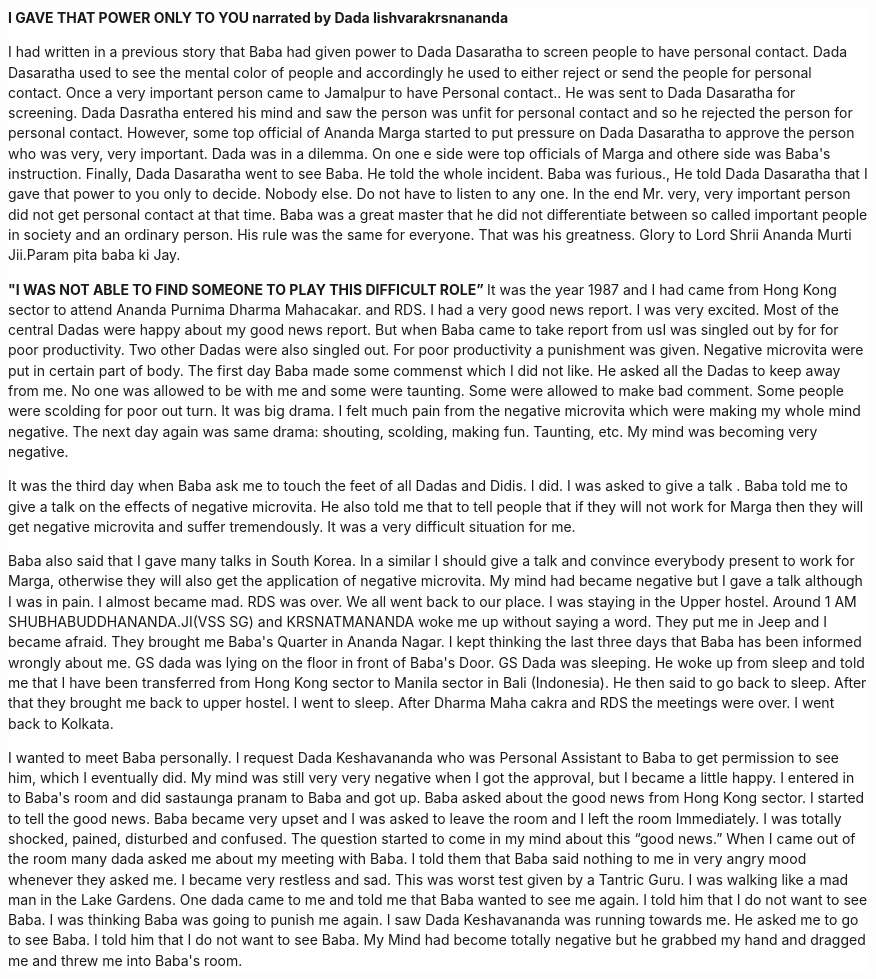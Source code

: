 <strong>
I GAVE THAT POWER ONLY TO YOU narrated by Dada Iishvarakrsnananda</strong>

I had written in a previous story that Baba had given power to Dada Dasaratha to screen people to have personal contact. Dada Dasaratha used to see the mental color of people and accordingly he used to either reject or send the people for personal contact. Once a very important person came to Jamalpur to have Personal contact.. He was sent to Dada Dasaratha for screening. Dada Dasratha entered his mind and saw the person was unfit for personal contact and so he rejected the person for personal contact. However, some top official of Ananda Marga started to put pressure on Dada Dasaratha to approve the person who was very, very important. Dada was in a dilemma. On one e side were top officials of Marga and othere side was Baba's instruction. Finally, Dada Dasaratha went to see Baba. He told the whole incident. Baba was furious., He told Dada Dasaratha that I gave that power to you only to decide. Nobody else. Do not have to listen to any one. In the end Mr. very, very important person did not get personal contact at that time. Baba was a great master that he did not differentiate between so called important people in society and an ordinary person. His rule was the same for everyone. That was his greatness. Glory to Lord Shrii Ananda Murti Jii.Param pita baba ki Jay.

<strong> "I WAS NOT ABLE TO FIND SOMEONE TO PLAY THIS DIFFICULT ROLE” </strong>
It was the year 1987 and I had came from Hong Kong sector to attend Ananda Purnima Dharma Mahacakar. and RDS. I had a very good news report. I was very excited. Most of the central Dadas were happy about my good news report. But when Baba came to take report from usI was singled out by for for poor productivity. Two other Dadas were also singled out. For poor productivity a punishment was given. Negative microvita were put in certain part of body. The first day Baba made some commenst which I did not like. He asked all the Dadas to keep away from me. No one was allowed to be with me and some were taunting. Some were allowed to make bad comment. Some people were scolding for poor out turn. It was big drama. I felt much pain from the negative microvita which were making my whole mind negative. The next day again was same drama: shouting, scolding, making fun. Taunting, etc. My mind was becoming very negative.

It was the third day when Baba ask me to touch the feet of all Dadas and Didis. I did. I was asked to give a talk . Baba told me to give a talk on the effects of negative microvita. He also told me that to tell people that if they will not work for Marga then they will get negative microvita and suffer tremendously. It was a very difficult situation for me.

Baba also said that I gave many talks in South Korea. In a similar I should give a talk and convince everybody present to work for Marga, otherwise they will also get the application of negative microvita. My mind had became negative but I gave a talk although I was in pain. I almost became mad. RDS was over. We all went back to our place. I was staying in the Upper hostel. Around 1 AM SHUBHABUDDHANANDA.JI(VSS SG) and KRSNATMANANDA woke me up without saying a word. They put me in Jeep and I became afraid. They brought me Baba's Quarter in Ananda Nagar. I kept thinking the last three days that Baba has been informed wrongly about me. GS dada was lying on the floor in front of Baba's Door. GS Dada was sleeping. He woke up from sleep and told me that I have been transferred from Hong Kong sector to Manila sector in Bali (Indonesia). He then said to go back to sleep. After that they brought me back to upper hostel. I went to sleep. After Dharma Maha cakra and RDS the meetings were over. I went back to Kolkata.

I wanted to meet Baba personally. I request Dada Keshavananda who was Personal Assistant to Baba to get permission to see him, which I eventually did. My mind was still very very negative when I got the approval, but I became a little happy. I entered in to Baba's room and did sastaunga pranam to Baba and got up. Baba asked about the good news from Hong Kong sector. I started to tell the good news. Baba became very upset and I was asked to leave the room and I left the room Immediately. I was totally shocked, pained, disturbed and confused. The question started to come in my mind about this “good news.” When I came out of the room many dada asked me about my meeting with Baba. I told them that Baba said nothing to me in very angry mood whenever they asked me.
I became very restless and sad. This was worst test given by a Tantric Guru.
I was walking like a mad man in the Lake Gardens. One dada came to me and told me that Baba wanted to see me again. I told him that I do not want to see Baba. I was thinking Baba was going to punish me again. I saw Dada Keshavananda was running towards me. He asked me to go to see Baba. I told him that I do not want to see Baba. My Mind had become totally negative but he grabbed my hand and dragged me and threw me into Baba's room.
